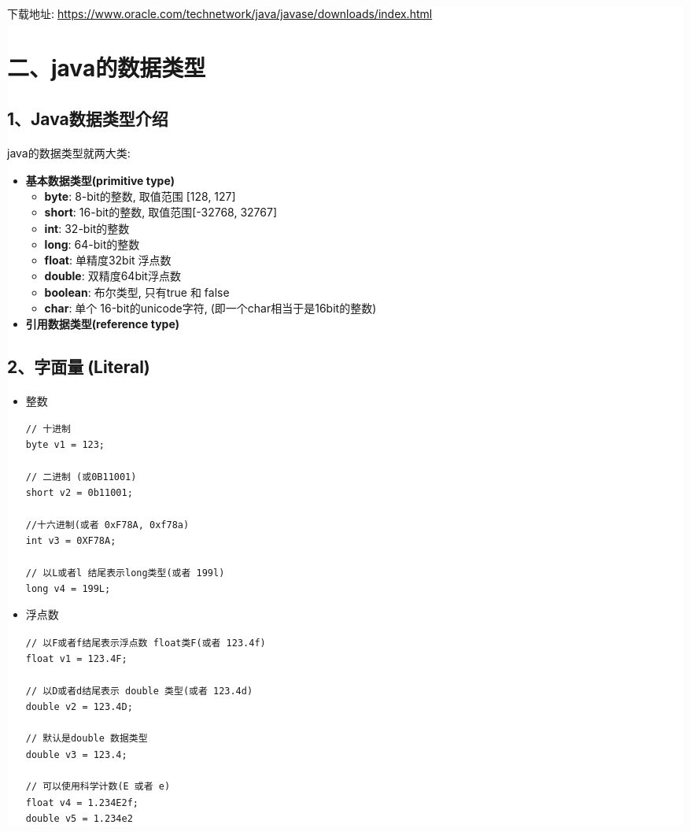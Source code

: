 下载地址: https://www.oracle.com/technetwork/java/javase/downloads/index.html





# 二、java的数据类型

## 1、Java数据类型介绍

java的数据类型就两大类:

- **基本数据类型(primitive type)** 
  - **byte**: 8-bit的整数, 取值范围 [128, 127]
  - **short**: 16-bit的整数, 取值范围[-32768, 32767]
  - **int**: 32-bit的整数
  - **long**: 64-bit的整数
  - **float**: 单精度32bit 浮点数
  - **double**: 双精度64bit浮点数
  - **boolean**: 布尔类型, 只有true 和 false
  - **char**: 单个 16-bit的unicode字符, (即一个char相当于是16bit的整数)
- **引用数据类型(reference type)**



## 2、字面量 (Literal)

- 整数

  ```
  // 十进制
  byte v1 = 123;
  
  // 二进制 (或0B11001)
  short v2 = 0b11001;
  
  //十六进制(或者 0xF78A, 0xf78a)
  int v3 = 0XF78A;
  
  // 以L或者l 结尾表示long类型(或者 199l)
  long v4 = 199L;
  ```

- 浮点数

  ```
  // 以F或者f结尾表示浮点数 float类F(或者 123.4f)
  float v1 = 123.4F;
  
  // 以D或者d结尾表示 double 类型(或者 123.4d)
  double v2 = 123.4D;
  
  // 默认是double 数据类型
  double v3 = 123.4;
  
  // 可以使用科学计数(E 或者 e)
  float v4 = 1.234E2f;
  double v5 = 1.234e2
  ```
